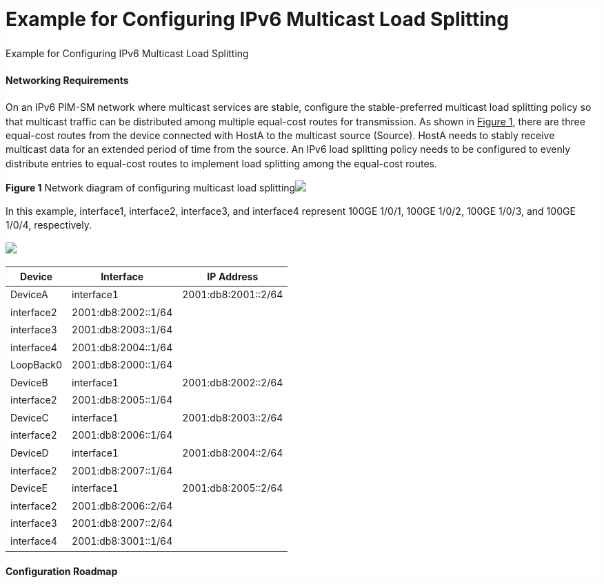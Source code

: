 Example for Configuring IPv6 Multicast Load Splitting
=====================================================

Example for Configuring IPv6 Multicast Load Splitting

#### Networking Requirements

On an IPv6 PIM-SM network where multicast services are stable, configure the stable-preferred multicast load splitting policy so that multicast traffic can be distributed among multiple equal-cost routes for transmission. As shown in [Figure 1](#EN-US_TASK_0000001583800477__fig_dc_vrp_multicast_cfg_009701), there are three equal-cost routes from the device connected with HostA to the multicast source (Source). HostA needs to stably receive multicast data for an extended period of time from the source. An IPv6 load splitting policy needs to be configured to evenly distribute entries to equal-cost routes to implement load splitting among the equal-cost routes.

**Figure 1** Network diagram of configuring multicast load splitting![](public_sys-resources/note_3.0-en-us.png) 

In this example, interface1, interface2, interface3, and interface4 represent 100GE 1/0/1, 100GE 1/0/2, 100GE 1/0/3, and 100GE 1/0/4, respectively.


  
![](figure/en-us_image_0000001583640765.png)

| Device | Interface | IP Address |
| --- | --- | --- |
| DeviceA | interface1 | 2001:db8:2001::2/64 |
| interface2 | 2001:db8:2002::1/64 |
| interface3 | 2001:db8:2003::1/64 |
| interface4 | 2001:db8:2004::1/64 |
| LoopBack0 | 2001:db8:2000::1/64 |
| DeviceB | interface1 | 2001:db8:2002::2/64 |
| interface2 | 2001:db8:2005::1/64 |
| DeviceC | interface1 | 2001:db8:2003::2/64 |
| interface2 | 2001:db8:2006::1/64 |
| DeviceD | interface1 | 2001:db8:2004::2/64 |
| interface2 | 2001:db8:2007::1/64 |
| DeviceE | interface1 | 2001:db8:2005::2/64 |
| interface2 | 2001:db8:2006::2/64 |
| interface3 | 2001:db8:2007::2/64 |
| interface4 | 2001:db8:3001::1/64 |

#### Configuration Roadmap
